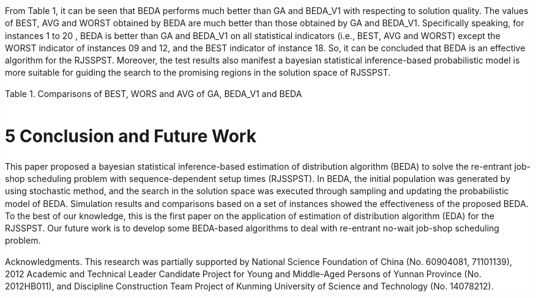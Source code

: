 From Table 1, it can be seen that BEDA performs much better than GA and BEDA_V1 with respecting to solution quality. The values of BEST, AVG and WORST obtained by BEDA are much better than those obtained by GA and BEDA_V1. Specifically speaking, for instances 1 to 20 , BEDA is better than GA and BEDA_V1 on all statistical indicators (i.e., BEST, AVG and WORST) except the WORST indicator of instances 09 and 12, and the BEST indicator of instance 18. So, it can be concluded that BEDA is an effective algorithm for the RJSSPST. Moreover, the test results also manifest a bayesian statistical inference-based probabilistic model is more suitable for guiding the search to the promising regions in the solution space of RJSSPST.

Table 1. Comparisons of BEST, WORS and AVG of GA, BEDA_V1 and BEDA
# 5 Conclusion and Future Work 

This paper proposed a bayesian statistical inference-based estimation of distribution algorithm (BEDA) to solve the re-entrant job-shop scheduling problem with sequence-dependent setup times (RJSSPST). In BEDA, the initial population was generated by using stochastic method, and the search in the solution space was executed through sampling and updating the probabilistic model of BEDA. Simulation results and comparisons based on a set of instances showed the effectiveness of the proposed BEDA. To the best of our knowledge, this is the first paper on the application of estimation of distribution algorithm (EDA) for the RJSSPST. Our future work is to develop some BEDA-based algorithms to deal with re-entrant no-wait job-shop scheduling problem.

Acknowledgments. This research was partially supported by National Science Foundation of China (No. 60904081, 71101139), 2012 Academic and Technical Leader Candidate Project for Young and Middle-Aged Persons of Yunnan Province (No. 2012HB011), and Discipline Construction Team Project of Kunming University of Science and Technology (No. 14078212).
